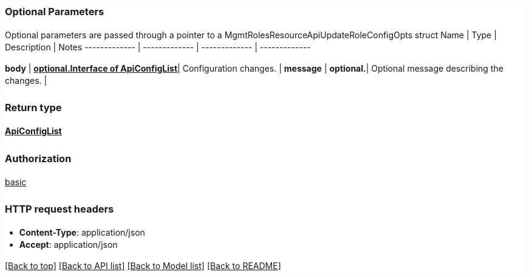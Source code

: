 ### Optional Parameters
Optional parameters are passed through a pointer to a MgmtRolesResourceApiUpdateRoleConfigOpts struct
Name | Type | Description  | Notes
------------- | ------------- | ------------- | -------------

 **body** | [**optional.Interface of ApiConfigList**](ApiConfigList.md)| Configuration changes. | 
 **message** | **optional.**| Optional message describing the changes. | 

### Return type

[**ApiConfigList**](ApiConfigList.md)

### Authorization

[basic](../README.md#basic)

### HTTP request headers

 - **Content-Type**: application/json
 - **Accept**: application/json

[[Back to top]](#) [[Back to API list]](../README.md#documentation-for-api-endpoints) [[Back to Model list]](../README.md#documentation-for-models) [[Back to README]](../README.md)

